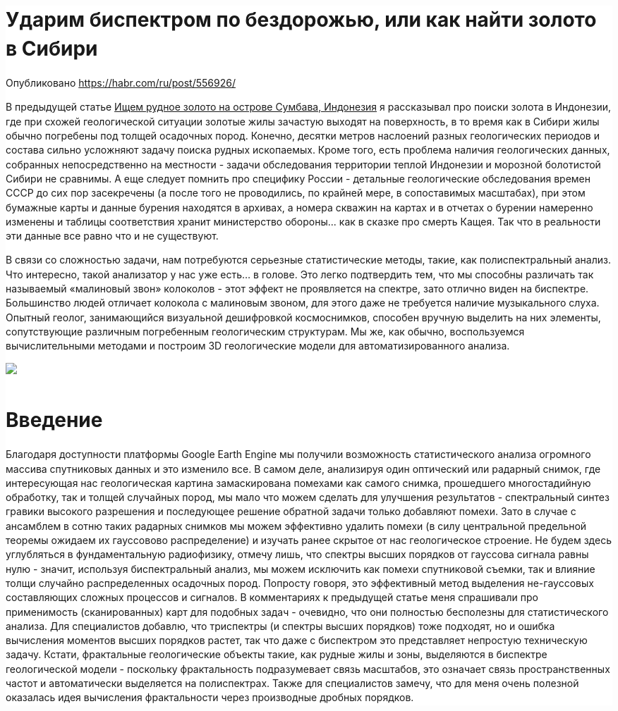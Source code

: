 # Ударим биспектром по бездорожью, или как найти золото в Сибири

Опубликовано https://habr.com/ru/post/556926/

В предыдущей статье [Ищем рудное золото на острове Сумбава, Индонезия](https://habr.com/ru/post/555840/) я рассказывал про поиски золота в Индонезии, где при схожей геологической ситуации золотые жилы зачастую выходят на поверхность, в то время как в Сибири жилы обычно погребены под толщей осадочных пород. Конечно, десятки метров наслоений разных геологических периодов и состава сильно усложняют задачу поиска рудных ископаемых. Кроме того, есть проблема наличия геологических данных, собранных непосредственно на местности - задачи обследования территории теплой Индонезии и морозной болотистой Сибири не сравнимы. А еще следует помнить про специфику России - детальные геологические обследования времен СССР до сих пор засекречены (а после того не проводились, по крайней мере, в сопоставимых масштабах), при этом бумажные карты и данные бурения находятся в архивах, а номера скважин на картах и в отчетах о бурении намеренно изменены и таблицы соответствия хранит министерство обороны... как в сказке про смерть Кащея. Так что в реальности эти данные все равно что и не существуют. 

В связи со сложностью задачи, нам потребуются серьезные статистические методы, такие, как полиспектральный анализ. Что интересно, такой анализатор у нас уже есть… в голове. Это легко подтвердить тем, что мы способны различать так называемый «малиновый звон» колоколов - этот эффект не проявляется на спектре, зато отлично виден на биспектре. Большинство людей отличает колокола с малиновым звоном, для этого даже не требуется наличие музыкального слуха. Опытный геолог, занимающийся визуальной дешифровкой космоснимков, способен вручную выделить на них элементы, сопутствующие различным погребенным геологическим структурам. Мы же, как обычно, воспользуемся вычислительными методами и построим 3D геологические модели для автоматизированного анализа.

![](https://habrastorage.org/webt/_y/jh/3y/_yjh3yeyujwug-ztkizgdp3-si4.jpeg)

<cut>

# Введение

Благодаря доступности платформы Google Earth Engine мы получили возможность статистического анализа огромного массива спутниковых данных и это изменило все. В самом деле, анализируя один оптический или радарный снимок, где интересующая нас геологическая картина замаскирована помехами как самого снимка, прошедшего многостадийную обработку, так и толщей случайных пород, мы мало что можем сделать для улучшения результатов - спектральный синтез гравики высокого разрешения и последующее решение обратной задачи только добавляют помехи. Зато в случае с ансамблем в сотню таких радарных снимков мы можем эффективно удалить помехи (в силу центральной предельной теоремы ожидаем их гауссовово распределение) и изучать ранее скрытое от нас геологическое строение. Не будем здесь углубляться в фундаментальную радиофизику, отмечу лишь, что спектры высших порядков от гауссова сигнала равны нулю - значит, используя биспектральный анализ, мы можем исключить как помехи спутниковой съемки, так и влияние толщи случайно распределенных осадочных пород. Попросту говоря, это эффективный метод выделения не-гауссовых составляющих сложных процессов и сигналов. В комментариях к предыдущей статье меня спрашивали про применимость (сканированных) карт для подобных задач - очевидно, что они полностью бесполезны для статистического анализа. Для специалистов добавлю, что триспектры (и спектры высших порядков) тоже подходят, но и ошибка вычисления моментов высших порядков растет, так что даже с биспектром это представляет непростую техническую задачу. Кстати, фрактальные геологические объекты такие, как рудные жилы и зоны, выделяются в биспектре геологической модели - поскольку фрактальность подразумевает связь масштабов, это означает связь пространственных частот и автоматически выделяется на полиспектрах. Также для специалистов замечу, что для меня очень полезной оказалась идея вычисления фрактальности через производные дробных порядков.
